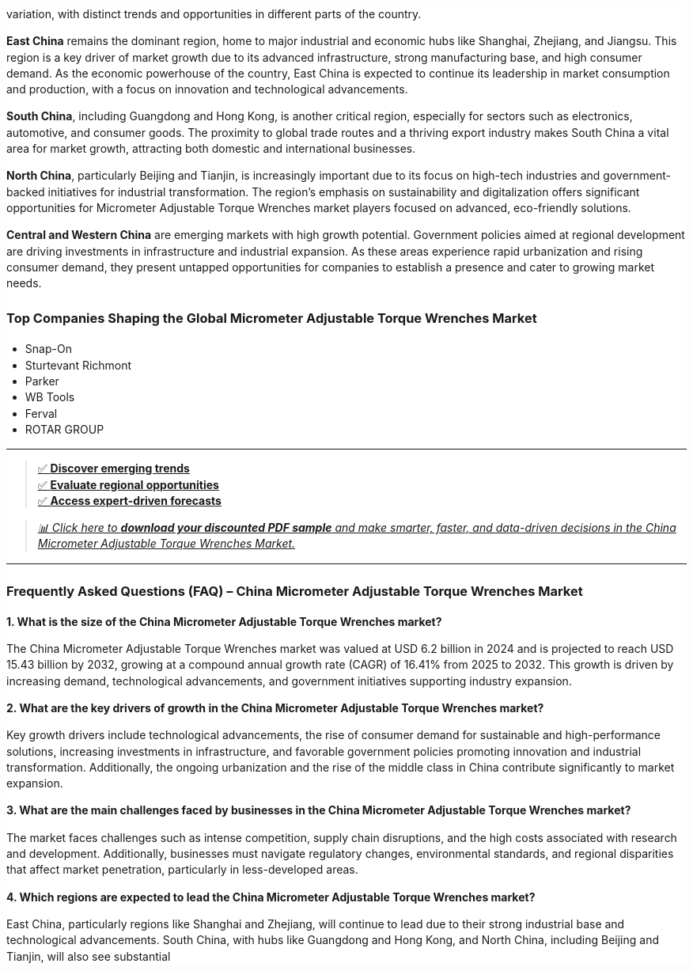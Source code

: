 variation, with distinct trends and opportunities in different parts of the country.</p><p class="" data-start="351" data-end="799"><strong data-start="351" data-end="365">East China</strong> remains the dominant region, home to major industrial and economic hubs like Shanghai, Zhejiang, and Jiangsu. This region is a key driver of market growth due to its advanced infrastructure, strong manufacturing base, and high consumer demand. As the economic powerhouse of the country, East China is expected to continue its leadership in market consumption and production, with a focus on innovation and technological advancements.</p><p class="" data-start="801" data-end="1129"><strong data-start="801" data-end="816">South China</strong>, including Guangdong and Hong Kong, is another critical region, especially for sectors such as electronics, automotive, and consumer goods. The proximity to global trade routes and a thriving export industry makes South China a vital area for market growth, attracting both domestic and international businesses.</p><p class="" data-start="1131" data-end="1474"><strong data-start="1131" data-end="1146">North China</strong>, particularly Beijing and Tianjin, is increasingly important due to its focus on high-tech industries and government-backed initiatives for industrial transformation. The region&rsquo;s emphasis on sustainability and digitalization offers significant opportunities for Micrometer Adjustable Torque Wrenches market players focused on advanced, eco-friendly solutions.</p><p class="" data-start="1476" data-end="1854"><strong data-start="1476" data-end="1505">Central and Western China</strong> are emerging markets with high growth potential. Government policies aimed at regional development are driving investments in infrastructure and industrial expansion. As these areas experience rapid urbanization and rising consumer demand, they present untapped opportunities for companies to establish a presence and cater to growing market needs.</p><p class="" data-start="1856" data-end="2046"><h3>Top Companies Shaping the Global Micrometer Adjustable Torque Wrenches Market </h3><ul><li>Snap-On</li><li>Sturtevant Richmont</li><li>Parker</li><li>WB Tools</li><li>Ferval</li><li>ROTAR GROUP</li></ul></p><hr /><blockquote><p><a href="https://www.marketresearchintellect.com/ask-for-discount/?rid=359761&amp;utm_source=Github-China&amp;utm_medium=027">✅ <strong data-start="617" data-end="645">Discover emerging trends</strong></a><br data-start="645" data-end="648" /><a href="https://www.marketresearchintellect.com/ask-for-discount/?rid=359761&amp;utm_source=Github-China&amp;utm_medium=027"> ✅ <strong data-start="650" data-end="685">Evaluate regional opportunities</strong></a><br data-start="685" data-end="688" /><a href="https://www.marketresearchintellect.com/ask-for-discount/?rid=359761&amp;utm_source=Github-China&amp;utm_medium=027"> ✅ <strong data-start="690" data-end="724">Access expert-driven forecasts</strong></a></p></blockquote><blockquote><p class="" data-start="728" data-end="864"><a href="https://www.marketresearchintellect.com/ask-for-discount/?rid=359761&amp;utm_source=Github-China&amp;utm_medium=027"><em>📊 Click&nbsp;here to <strong data-start="746" data-end="785">download your discounted PDF sample</strong> and make smarter, faster, and data-driven decisions in the China Micrometer Adjustable Torque Wrenches Market.</em></a></p></blockquote><hr /><h3 class="" data-start="169" data-end="229"><strong data-start="173" data-end="229">Frequently Asked Questions (FAQ) &ndash; China Micrometer Adjustable Torque Wrenches Market</strong></h3><p class="" data-start="231" data-end="601"><strong data-start="231" data-end="280">1. What is the size of the China Micrometer Adjustable Torque Wrenches market?</strong></p><p class="" data-start="231" data-end="601">The China Micrometer Adjustable Torque Wrenches market was valued at USD 6.2 billion in 2024 and is projected to reach USD 15.43 billion by 2032, growing at a compound annual growth rate (CAGR) of 16.41% from 2025 to 2032. This growth is driven by increasing demand, technological advancements, and government initiatives supporting industry expansion.</p><p class="" data-start="603" data-end="1058"><strong data-start="603" data-end="670">2. What are the key drivers of growth in the China Micrometer Adjustable Torque Wrenches market?</strong></p><p class="" data-start="603" data-end="1058">Key growth drivers include technological advancements, the rise of consumer demand for sustainable and high-performance solutions, increasing investments in infrastructure, and favorable government policies promoting innovation and industrial transformation. Additionally, the ongoing urbanization and the rise of the middle class in China contribute significantly to market expansion.</p><p class="" data-start="1060" data-end="1466"><strong data-start="1060" data-end="1141">3. What are the main challenges faced by businesses in the China Micrometer Adjustable Torque Wrenches market?</strong></p><p class="" data-start="1060" data-end="1466">The market faces challenges such as intense competition, supply chain disruptions, and the high costs associated with research and development. Additionally, businesses must navigate regulatory changes, environmental standards, and regional disparities that affect market penetration, particularly in less-developed areas.</p><p class="" data-start="1468" data-end="1949"><strong data-start="1468" data-end="1532">4. Which regions are expected to lead the China Micrometer Adjustable Torque Wrenches market?</strong></p><p class="" data-start="1468" data-end="1949">East China, particularly regions like Shanghai and Zhejiang, will continue to lead due to their strong industrial base and technological advancements. South China, with hubs like Guangdong and Hong Kong, and North China, including Beijing and Tianjin, will also see substantial